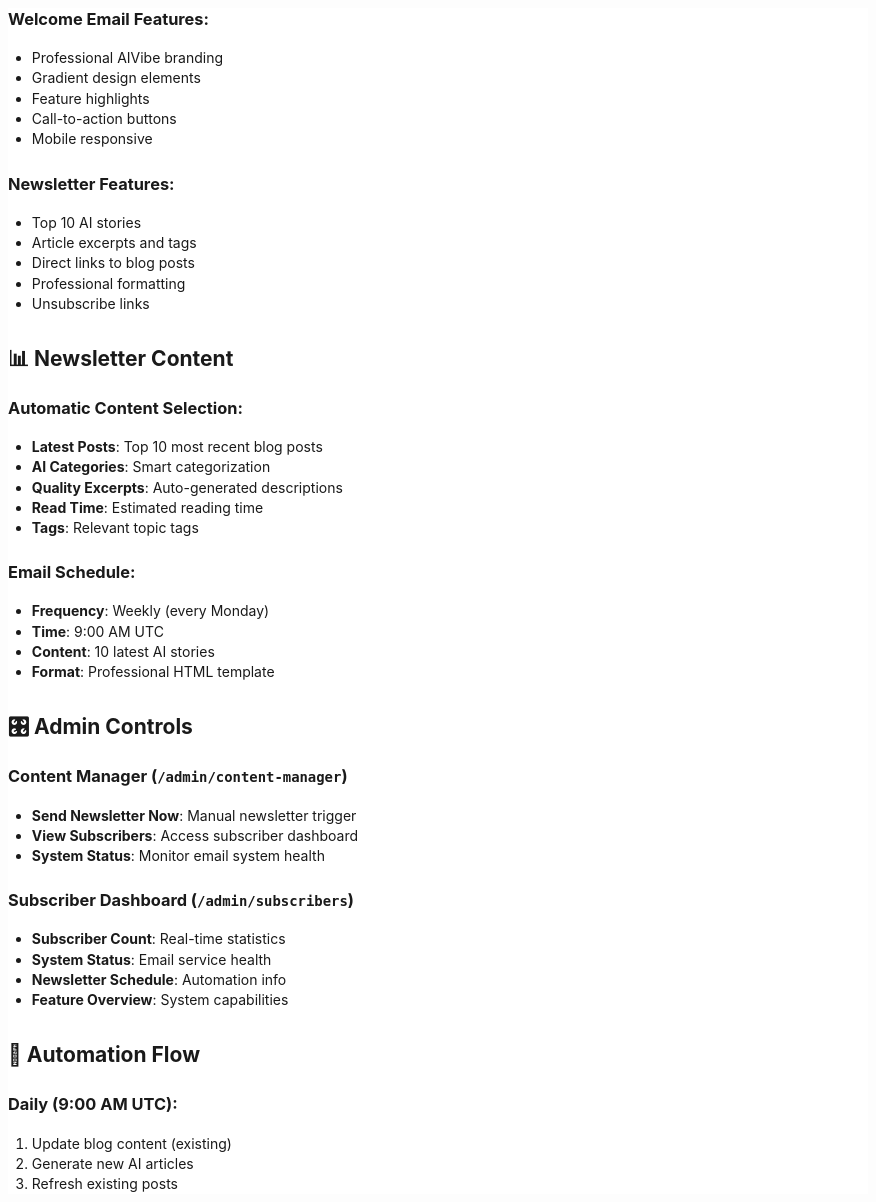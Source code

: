 ### **Welcome Email Features:**
- Professional AIVibe branding
- Gradient design elements
- Feature highlights
- Call-to-action buttons
- Mobile responsive

### **Newsletter Features:**
- Top 10 AI stories
- Article excerpts and tags
- Direct links to blog posts
- Professional formatting
- Unsubscribe links

## 📊 **Newsletter Content**

### **Automatic Content Selection:**
- **Latest Posts**: Top 10 most recent blog posts
- **AI Categories**: Smart categorization
- **Quality Excerpts**: Auto-generated descriptions
- **Read Time**: Estimated reading time
- **Tags**: Relevant topic tags

### **Email Schedule:**
- **Frequency**: Weekly (every Monday)
- **Time**: 9:00 AM UTC
- **Content**: 10 latest AI stories
- **Format**: Professional HTML template

## 🎛️ **Admin Controls**

### **Content Manager** (`/admin/content-manager`)
- **Send Newsletter Now**: Manual newsletter trigger
- **View Subscribers**: Access subscriber dashboard
- **System Status**: Monitor email system health

### **Subscriber Dashboard** (`/admin/subscribers`)
- **Subscriber Count**: Real-time statistics
- **System Status**: Email service health
- **Newsletter Schedule**: Automation info
- **Feature Overview**: System capabilities

## 🔄 **Automation Flow**

### **Daily (9:00 AM UTC):**
1. Update blog content (existing)
2. Generate new AI articles
3. Refresh existing posts
